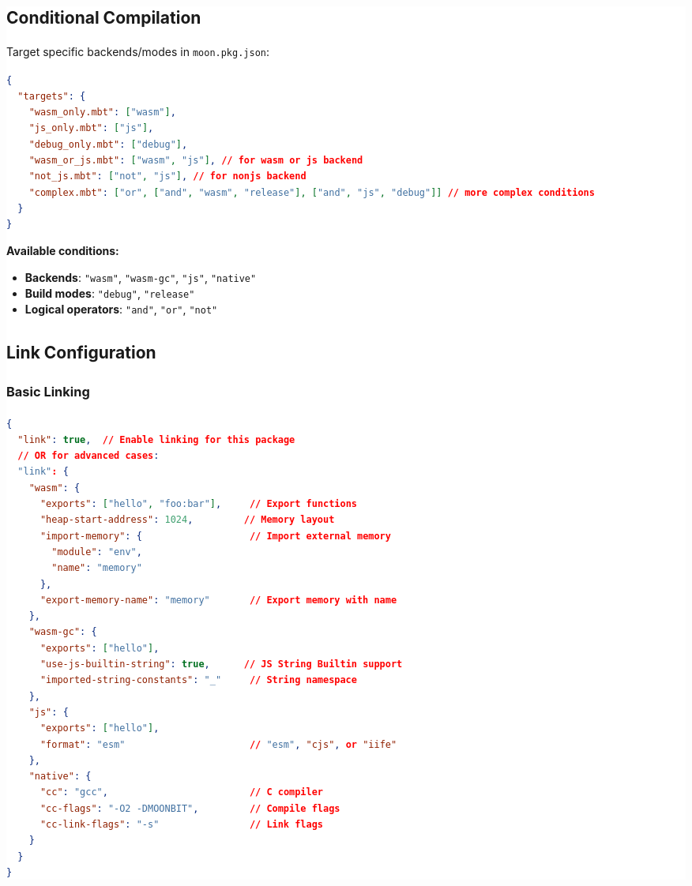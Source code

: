 ## Conditional Compilation

Target specific backends/modes in `moon.pkg.json`:

```json
{
  "targets": {
    "wasm_only.mbt": ["wasm"],
    "js_only.mbt": ["js"],
    "debug_only.mbt": ["debug"],
    "wasm_or_js.mbt": ["wasm", "js"], // for wasm or js backend
    "not_js.mbt": ["not", "js"], // for nonjs backend
    "complex.mbt": ["or", ["and", "wasm", "release"], ["and", "js", "debug"]] // more complex conditions
  }
}
```

**Available conditions:**

- **Backends**: `"wasm"`, `"wasm-gc"`, `"js"`, `"native"`
- **Build modes**: `"debug"`, `"release"`
- **Logical operators**: `"and"`, `"or"`, `"not"`

## Link Configuration

### Basic Linking

```json
{
  "link": true,  // Enable linking for this package
  // OR for advanced cases:
  "link": {
    "wasm": {
      "exports": ["hello", "foo:bar"],     // Export functions
      "heap-start-address": 1024,         // Memory layout
      "import-memory": {                   // Import external memory
        "module": "env",
        "name": "memory"
      },
      "export-memory-name": "memory"       // Export memory with name
    },
    "wasm-gc": {
      "exports": ["hello"],
      "use-js-builtin-string": true,      // JS String Builtin support
      "imported-string-constants": "_"     // String namespace
    },
    "js": {
      "exports": ["hello"],
      "format": "esm"                      // "esm", "cjs", or "iife"
    },
    "native": {
      "cc": "gcc",                         // C compiler
      "cc-flags": "-O2 -DMOONBIT",         // Compile flags
      "cc-link-flags": "-s"                // Link flags
    }
  }
}
```
